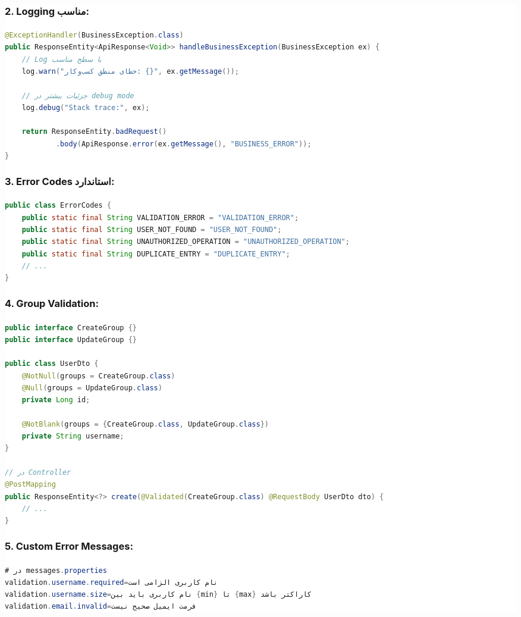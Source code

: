 ### 2. **Logging مناسب**:
```java
@ExceptionHandler(BusinessException.class)
public ResponseEntity<ApiResponse<Void>> handleBusinessException(BusinessException ex) {
    // Log با سطح مناسب
    log.warn("خطای منطق کسب‌وکار: {}", ex.getMessage());
    
    // جزئیات بیشتر در debug mode
    log.debug("Stack trace:", ex);
    
    return ResponseEntity.badRequest()
            .body(ApiResponse.error(ex.getMessage(), "BUSINESS_ERROR"));
}
```

### 3. **Error Codes استاندارد**:
```java
public class ErrorCodes {
    public static final String VALIDATION_ERROR = "VALIDATION_ERROR";
    public static final String USER_NOT_FOUND = "USER_NOT_FOUND";
    public static final String UNAUTHORIZED_OPERATION = "UNAUTHORIZED_OPERATION";
    public static final String DUPLICATE_ENTRY = "DUPLICATE_ENTRY";
    // ...
}
```

### 4. **Group Validation**:
```java
public interface CreateGroup {}
public interface UpdateGroup {}

public class UserDto {
    @NotNull(groups = CreateGroup.class)
    @Null(groups = UpdateGroup.class)
    private Long id;
    
    @NotBlank(groups = {CreateGroup.class, UpdateGroup.class})
    private String username;
}

// در Controller
@PostMapping
public ResponseEntity<?> create(@Validated(CreateGroup.class) @RequestBody UserDto dto) {
    // ...
}
```

### 5. **Custom Error Messages**:
```java
# در messages.properties
validation.username.required=نام کاربری الزامی است
validation.username.size=نام کاربری باید بین {min} تا {max} کاراکتر باشد
validation.email.invalid=فرمت ایمیل صحیح نیست
```
